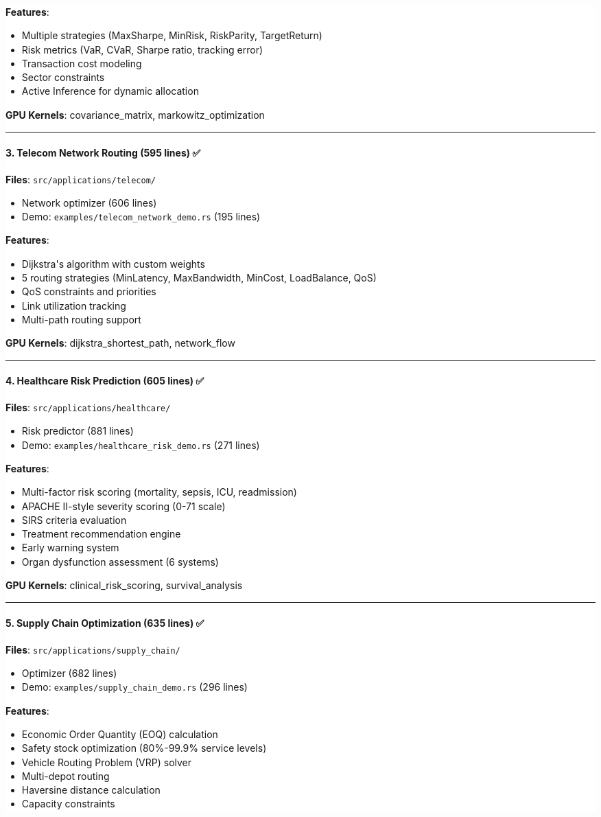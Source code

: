 **Features**:
- Multiple strategies (MaxSharpe, MinRisk, RiskParity, TargetReturn)
- Risk metrics (VaR, CVaR, Sharpe ratio, tracking error)
- Transaction cost modeling
- Sector constraints
- Active Inference for dynamic allocation

**GPU Kernels**: covariance_matrix, markowitz_optimization

---

#### 3. Telecom Network Routing (595 lines) ✅
**Files**: `src/applications/telecom/`
- Network optimizer (606 lines)
- Demo: `examples/telecom_network_demo.rs` (195 lines)

**Features**:
- Dijkstra's algorithm with custom weights
- 5 routing strategies (MinLatency, MaxBandwidth, MinCost, LoadBalance, QoS)
- QoS constraints and priorities
- Link utilization tracking
- Multi-path routing support

**GPU Kernels**: dijkstra_shortest_path, network_flow

---

#### 4. Healthcare Risk Prediction (605 lines) ✅
**Files**: `src/applications/healthcare/`
- Risk predictor (881 lines)
- Demo: `examples/healthcare_risk_demo.rs` (271 lines)

**Features**:
- Multi-factor risk scoring (mortality, sepsis, ICU, readmission)
- APACHE II-style severity scoring (0-71 scale)
- SIRS criteria evaluation
- Treatment recommendation engine
- Early warning system
- Organ dysfunction assessment (6 systems)

**GPU Kernels**: clinical_risk_scoring, survival_analysis

---

#### 5. Supply Chain Optimization (635 lines) ✅
**Files**: `src/applications/supply_chain/`
- Optimizer (682 lines)
- Demo: `examples/supply_chain_demo.rs` (296 lines)

**Features**:
- Economic Order Quantity (EOQ) calculation
- Safety stock optimization (80%-99.9% service levels)
- Vehicle Routing Problem (VRP) solver
- Multi-depot routing
- Haversine distance calculation
- Capacity constraints
